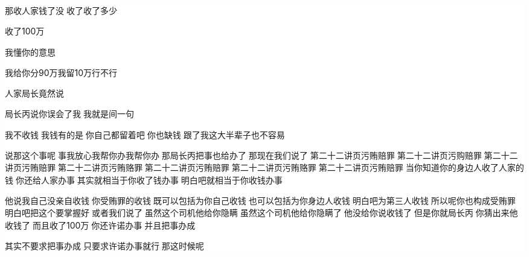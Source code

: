 那收人家钱了没
收了收了多少

收了100万

我懂你的意思

我给你分90万我留10万行不行

人家局长竟然说

局长丙说你误会了我
我就是间一句

我不收钱
我钱有的是
你自己都留着吧
你也缺钱
跟了我这大半辈子也不容易

说那这个事呢
事我放心我帮你办我帮你办
那局长丙把事也给办了
那现在我们说了
第二十二讲页污贿赔罪
第二十二讲页污购赔罪
第二十二讲页污贿赔罪
第二十二讲页污贿赂罪
第二十二讲页污贿赔罪
第二十二讲页污贿赂罪
第二十二讲页污贿赔罪
当你知道你的身边人收了人家的钱
你还给人家办事
其实就相当于你收了钱办事
明白吧就相当于你收钱办事

他说我自己没亲自收钱
你受贿罪的收钱
既可以包括为你自己收钱
也可以包括为你身边人收钱
明白吧为第三人收钱
所以呢你也构成受贿罪
明白吧把这个要掌握好
或者我们说了
虽然这个司机他给你隐瞒
虽然这个司机他给你隐瞒了
他没给你说收钱了
但是你就局长丙
你猜出来他收钱了
而且收了100万
你还许诺办事
并且把事办成

其实不要求把事办成
只要求许诺办事就行
那这时候呢
